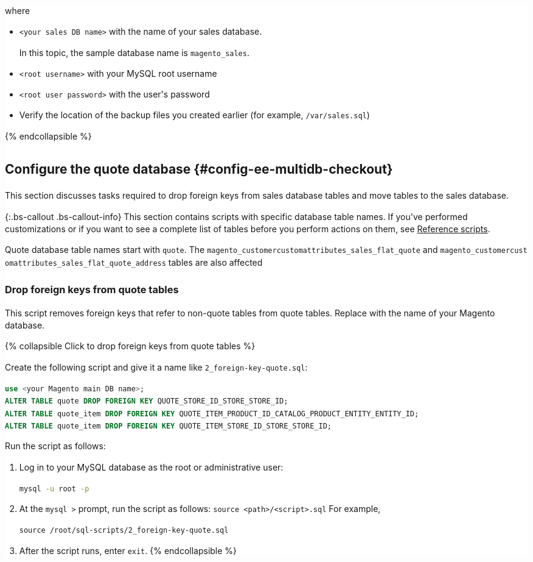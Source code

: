 where

* `<your sales DB name>` with the name of your sales database.

    In this topic, the sample database name is `magento_sales`.

* `<root username>` with your MySQL root username
* `<root user password>` with the user's password
* Verify the location of the backup files you created earlier (for example, `/var/sales.sql`)

{% endcollapsible %}

## Configure the quote database {#config-ee-multidb-checkout}

This section discusses tasks required to drop foreign keys from sales database tables and move tables to the sales database.

{:.bs-callout .bs-callout-info}
This section contains scripts with specific database table names. If you've performed customizations or if you want to see a complete list of tables before you perform actions on them, see [Reference scripts](#split-db-ref).

Quote database table names start with `quote`. The `magento_customercustomattributes_sales_flat_quote` and `magento_customercustomattributes_sales_flat_quote_address` tables are also affected

### Drop foreign keys from quote tables

This script removes foreign keys that refer to non-quote tables from quote tables. Replace <your main magento DB name> with the name of your Magento database.

{% collapsible Click to drop foreign keys from quote tables %}

Create the following script and give it a name like `2_foreign-key-quote.sql`:

```sql
use <your Magento main DB name>;
ALTER TABLE quote DROP FOREIGN KEY QUOTE_STORE_ID_STORE_STORE_ID;
ALTER TABLE quote_item DROP FOREIGN KEY QUOTE_ITEM_PRODUCT_ID_CATALOG_PRODUCT_ENTITY_ENTITY_ID;
ALTER TABLE quote_item DROP FOREIGN KEY QUOTE_ITEM_STORE_ID_STORE_STORE_ID;
```

Run the script as follows:

1. Log in to your MySQL database as the root or administrative user:

    ```bash
    mysql -u root -p
    ```

1. At the `mysql >` prompt, run the script as follows:
  `source <path>/<script>.sql`
    For example,

       source /root/sql-scripts/2_foreign-key-quote.sql

1. After the script runs, enter `exit`.
{% endcollapsible %}
